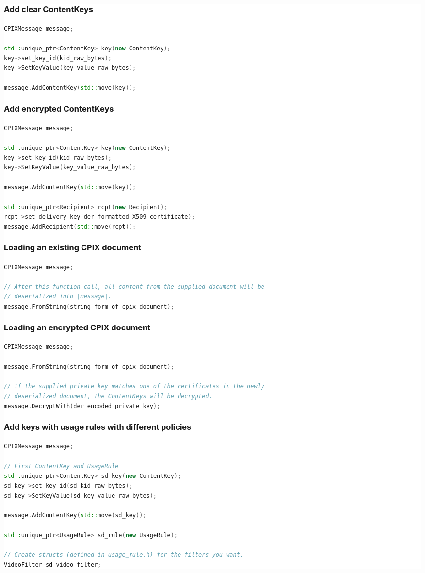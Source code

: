 ### Add clear ContentKeys

```c++
CPIXMessage message;

std::unique_ptr<ContentKey> key(new ContentKey);
key->set_key_id(kid_raw_bytes);
key->SetKeyValue(key_value_raw_bytes);

message.AddContentKey(std::move(key));
```

### Add encrypted ContentKeys

```c++
CPIXMessage message;

std::unique_ptr<ContentKey> key(new ContentKey);
key->set_key_id(kid_raw_bytes);
key->SetKeyValue(key_value_raw_bytes);

message.AddContentKey(std::move(key));

std::unique_ptr<Recipient> rcpt(new Recipient);
rcpt->set_delivery_key(der_formatted_X509_certificate);
message.AddRecipient(std::move(rcpt));
```

### Loading an existing CPIX document

```c++
CPIXMessage message;

// After this function call, all content from the supplied document will be
// deserialized into |message|.
message.FromString(string_form_of_cpix_document);
```

### Loading an encrypted CPIX document

```c++
CPIXMessage message;

message.FromString(string_form_of_cpix_document);

// If the supplied private key matches one of the certificates in the newly
// deserialized document, the ContentKeys will be decrypted.
message.DecryptWith(der_encoded_private_key);
```

### Add keys with usage rules with different policies

```c++
CPIXMessage message;

// First ContentKey and UsageRule
std::unique_ptr<ContentKey> sd_key(new ContentKey);
sd_key->set_key_id(sd_kid_raw_bytes);
sd_key->SetKeyValue(sd_key_value_raw_bytes);

message.AddContentKey(std::move(sd_key));

std::unique_ptr<UsageRule> sd_rule(new UsageRule);

// Create structs (defined in usage_rule.h) for the filters you want.
VideoFilter sd_video_filter;
```